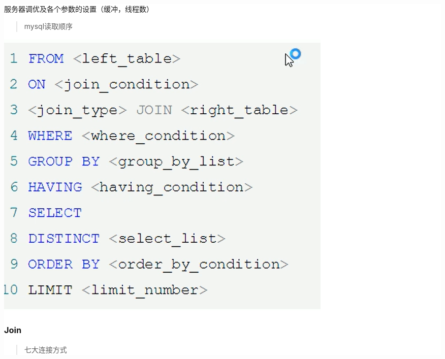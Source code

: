 服务器调优及各个参数的设置（缓冲，线程数）



> mysql读取顺序

![image-20210727235750860](images/mysql高级.assets/image-20210727235750860.png)



### Join

> 七大连接方式
